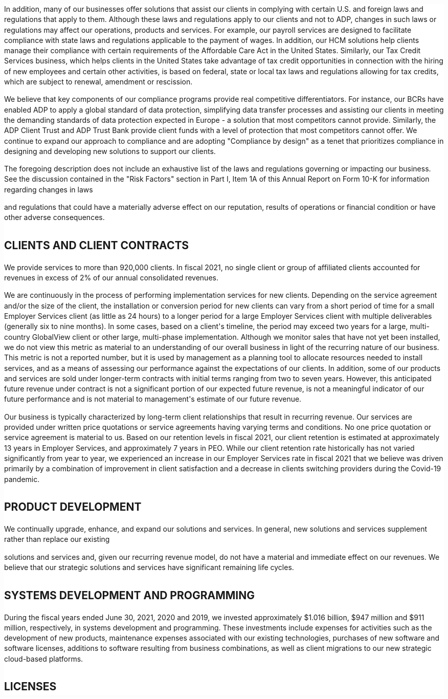 <p>In addition, many of our businesses offer solutions that assist our clients in complying with certain U.S. and foreign laws and regulations that apply to them. Although these laws and regulations apply to our clients and not to ADP, changes in such laws or regulations may affect our operations, products and services. For example, our payroll services are designed to facilitate compliance with state laws and regulations applicable to the payment of wages. In addition, our HCM solutions help clients manage their compliance with certain requirements of the Affordable Care Act in the United States. Similarly, our Tax Credit Services business, which helps clients in the United States take advantage of tax credit opportunities in connection with the hiring of new employees and certain other activities, is based on federal, state or local tax laws and regulations allowing for tax credits, which are subject to renewal, amendment or rescission.</p>
<p>We believe that key components of our compliance programs provide real competitive differentiators. For instance, our BCRs have enabled ADP to apply a global standard of data protection, simplifying data transfer processes and assisting our clients in meeting the demanding standards of data protection expected in Europe - a solution that most competitors cannot provide. Similarly, the ADP Client Trust and ADP Trust Bank provide client funds with a level of protection that most competitors cannot offer. We continue to expand our approach to compliance and are adopting "Compliance by design" as a tenet that prioritizes compliance in designing and developing new solutions to support our clients.</p>
<p>The foregoing description does not include an exhaustive list of the laws and regulations governing or impacting our business. See the discussion contained in the "Risk Factors" section in Part I, Item 1A of this Annual Report on Form 10-K for information regarding changes in laws</p>
<p>and regulations that could have a materially adverse effect on our reputation, results of operations or financial condition or have other adverse consequences.</p>
<h2>CLIENTS AND CLIENT CONTRACTS</h2>
<p>We provide services to more than 920,000 clients. In fiscal 2021, no single client or group of affiliated clients accounted for revenues in excess of 2% of our annual consolidated revenues.</p>
<p>We are continuously in the process of performing implementation services for new clients. Depending on the service agreement and/or the size of the client, the installation or conversion period for new clients can vary from a short period of time for a small Employer Services client (as little as 24 hours) to a longer period for a large Employer Services client with multiple deliverables (generally six to nine months). In some cases, based on a client's timeline, the period may exceed two years for a large, multi-country GlobalView client or other large, multi-phase implementation. Although we monitor sales that have not yet been installed, we do not view this metric as material to an understanding of our overall business in light of the recurring nature of our business. This metric is not a reported number, but it is used by management as a planning tool to allocate resources needed to install services, and as a means of assessing our performance against the expectations of our clients. In addition, some of our products and services are sold under longer-term contracts with initial terms ranging from two to seven years. However, this anticipated future revenue under contract is not a significant portion of our expected future revenue, is not a meaningful indicator of our future performance and is not material to management's estimate of our future revenue.</p>
<p>Our business is typically characterized by long-term client relationships that result in recurring revenue. Our services are provided under written price quotations or service agreements having varying terms and conditions. No one price quotation or service agreement is material to us. Based on our retention levels in fiscal 2021, our client retention is estimated at approximately 13 years in Employer Services, and approximately 7 years in PEO. While our client retention rate historically has not varied significantly from year to year, we experienced an increase in our Employer Services rate in fiscal 2021 that we believe was driven primarily by a combination of improvement in client satisfaction and a decrease in clients switching providers during the Covid-19 pandemic.</p>
<h2>PRODUCT DEVELOPMENT</h2>
<p>We continually upgrade, enhance, and expand our solutions and services. In general, new solutions and services supplement rather than replace our existing</p>
<p>solutions and services and, given our recurring revenue model, do not have a material and immediate effect on our revenues. We believe that our strategic solutions and services have significant remaining life cycles.</p>
<h2>SYSTEMS DEVELOPMENT AND PROGRAMMING</h2>
<p>During the fiscal years ended June 30, 2021, 2020 and 2019, we invested approximately $1.016 billion, $947 million and $911 million, respectively, in systems development and programming. These investments include expenses for activities such as the development of new products, maintenance expenses associated with our existing technologies, purchases of new software and software licenses, additions to software resulting from business combinations, as well as client migrations to our new strategic cloud-based platforms.</p>
<h2>LICENSES</h2>